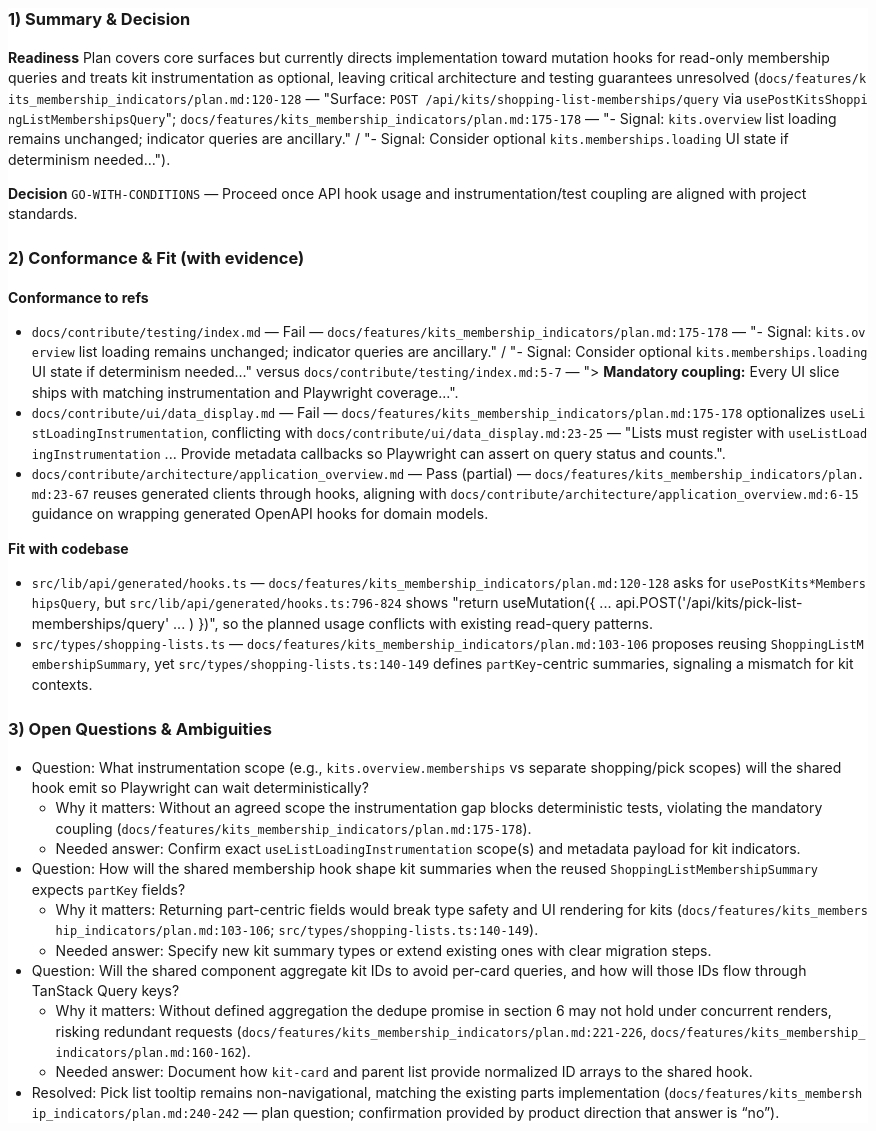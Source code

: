 ### 1) Summary & Decision
**Readiness**
Plan covers core surfaces but currently directs implementation toward mutation hooks for read-only membership queries and treats kit instrumentation as optional, leaving critical architecture and testing guarantees unresolved (`docs/features/kits_membership_indicators/plan.md:120-128` — "Surface: `POST /api/kits/shopping-list-memberships/query` via `usePostKitsShoppingListMembershipsQuery`"; `docs/features/kits_membership_indicators/plan.md:175-178` — "- Signal: `kits.overview` list loading remains unchanged; indicator queries are ancillary." / "- Signal: Consider optional `kits.memberships.loading` UI state if determinism needed...").

**Decision**
`GO-WITH-CONDITIONS` — Proceed once API hook usage and instrumentation/test coupling are aligned with project standards.

### 2) Conformance & Fit (with evidence)
**Conformance to refs**
- `docs/contribute/testing/index.md` — Fail — `docs/features/kits_membership_indicators/plan.md:175-178` — "- Signal: `kits.overview` list loading remains unchanged; indicator queries are ancillary." / "- Signal: Consider optional `kits.memberships.loading` UI state if determinism needed..." versus `docs/contribute/testing/index.md:5-7` — "> **Mandatory coupling:** Every UI slice ships with matching instrumentation and Playwright coverage...".
- `docs/contribute/ui/data_display.md` — Fail — `docs/features/kits_membership_indicators/plan.md:175-178` optionalizes `useListLoadingInstrumentation`, conflicting with `docs/contribute/ui/data_display.md:23-25` — "Lists must register with `useListLoadingInstrumentation` ... Provide metadata callbacks so Playwright can assert on query status and counts.".
- `docs/contribute/architecture/application_overview.md` — Pass (partial) — `docs/features/kits_membership_indicators/plan.md:23-67` reuses generated clients through hooks, aligning with `docs/contribute/architecture/application_overview.md:6-15` guidance on wrapping generated OpenAPI hooks for domain models.

**Fit with codebase**
- `src/lib/api/generated/hooks.ts` — `docs/features/kits_membership_indicators/plan.md:120-128` asks for `usePostKits*MembershipsQuery`, but `src/lib/api/generated/hooks.ts:796-824` shows "return useMutation({ ... api.POST('/api/kits/pick-list-memberships/query' ... ) })", so the planned usage conflicts with existing read-query patterns.
- `src/types/shopping-lists.ts` — `docs/features/kits_membership_indicators/plan.md:103-106` proposes reusing `ShoppingListMembershipSummary`, yet `src/types/shopping-lists.ts:140-149` defines `partKey`-centric summaries, signaling a mismatch for kit contexts.

### 3) Open Questions & Ambiguities
- Question: What instrumentation scope (e.g., `kits.overview.memberships` vs separate shopping/pick scopes) will the shared hook emit so Playwright can wait deterministically? 
  - Why it matters: Without an agreed scope the instrumentation gap blocks deterministic tests, violating the mandatory coupling (`docs/features/kits_membership_indicators/plan.md:175-178`).
  - Needed answer: Confirm exact `useListLoadingInstrumentation` scope(s) and metadata payload for kit indicators.
- Question: How will the shared membership hook shape kit summaries when the reused `ShoppingListMembershipSummary` expects `partKey` fields? 
  - Why it matters: Returning part-centric fields would break type safety and UI rendering for kits (`docs/features/kits_membership_indicators/plan.md:103-106`; `src/types/shopping-lists.ts:140-149`).
  - Needed answer: Specify new kit summary types or extend existing ones with clear migration steps.
- Question: Will the shared component aggregate kit IDs to avoid per-card queries, and how will those IDs flow through TanStack Query keys? 
  - Why it matters: Without defined aggregation the dedupe promise in section 6 may not hold under concurrent renders, risking redundant requests (`docs/features/kits_membership_indicators/plan.md:221-226`, `docs/features/kits_membership_indicators/plan.md:160-162`).
  - Needed answer: Document how `kit-card` and parent list provide normalized ID arrays to the shared hook.
- Resolved: Pick list tooltip remains non-navigational, matching the existing parts implementation (`docs/features/kits_membership_indicators/plan.md:240-242` — plan question; confirmation provided by product direction that answer is “no”).
